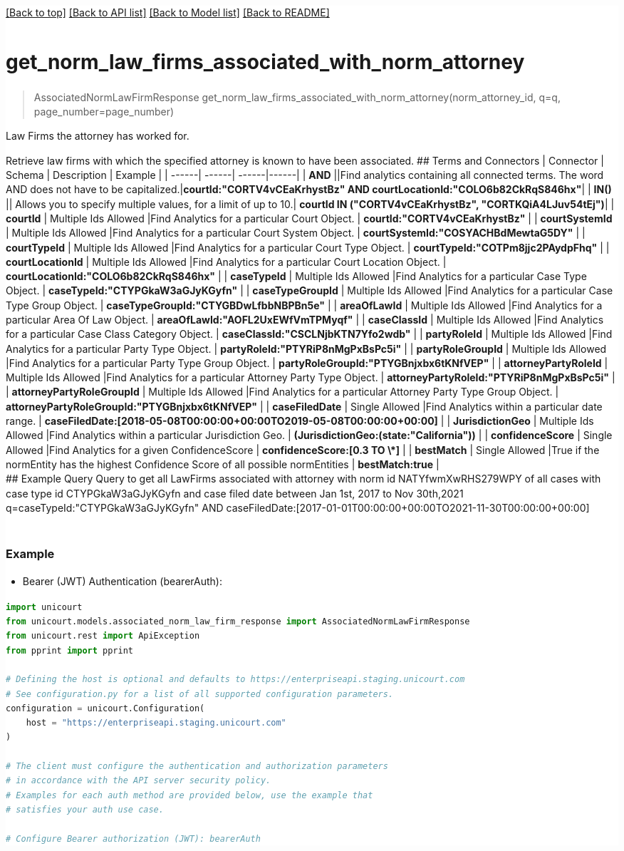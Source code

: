 [[Back to top]](#) [[Back to API list]](../README.md#documentation-for-api-endpoints) [[Back to Model list]](../README.md#documentation-for-models) [[Back to README]](../README.md)

# **get_norm_law_firms_associated_with_norm_attorney**
> AssociatedNormLawFirmResponse get_norm_law_firms_associated_with_norm_attorney(norm_attorney_id, q=q, page_number=page_number)

Law Firms the attorney has worked for.

Retrieve law firms with which the specified attorney is known to have been associated. ## Terms and Connectors | Connector | Schema   | Description  | Example | | ------| ------| ------|------| | **AND** ||Find analytics containing all connected terms. The word AND does not have to be capitalized.|**courtId:\"CORTV4vCEaKrhystBz\"  AND  courtLocationId:\"COLO6b82CkRqS846hx\"**| | **IN()** || Allows you to specify multiple values, for a limit of up to 10.| **courtId IN (\"CORTV4vCEaKrhystBz\", \"CORTKQiA4LJuv54tEj\")**| | **courtId** | Multiple Ids Allowed |Find Analytics for a particular Court Object. | **courtId:\"CORTV4vCEaKrhystBz\"** | | **courtSystemId** | Multiple Ids Allowed  |Find Analytics for a particular Court System Object. | **courtSystemId:\"COSYACHBdMewtaG5DY\"** | | **courtTypeId** | Multiple Ids Allowed  |Find Analytics for a particular Court Type Object. | **courtTypeId:\"COTPm8jjc2PAydpFhq\"** | | **courtLocationId** | Multiple Ids Allowed  |Find Analytics for a particular Court Location Object. | **courtLocationId:\"COLO6b82CkRqS846hx\"** | | **caseTypeId** | Multiple Ids Allowed  |Find Analytics for a particular Case Type Object. | **caseTypeId:\"CTYPGkaW3aGJyKGyfn\"** | | **caseTypeGroupId** | Multiple Ids Allowed  |Find Analytics for a particular Case Type Group Object. | **caseTypeGroupId:\"CTYGBDwLfbbNBPBn5e\"** | | **areaOfLawId** | Multiple Ids Allowed  |Find Analytics for a particular Area Of Law Object. | **areaOfLawId:\"AOFL2UxEWfVmTPMyqf\"** | | **caseClassId** | Multiple Ids Allowed  |Find Analytics for a particular Case Class Category Object. | **caseClassId:\"CSCLNjbKTN7Yfo2wdb\"** | | **partyRoleId** | Multiple Ids Allowed  |Find Analytics for a particular Party Type Object. | **partyRoleId:\"PTYRiP8nMgPxBsPc5i\"** | | **partyRoleGroupId** | Multiple Ids Allowed  |Find Analytics for a particular Party Type Group Object. | **partyRoleGroupId:\"PTYGBnjxbx6tKNfVEP\"** | | **attorneyPartyRoleId** | Multiple Ids Allowed  |Find Analytics for a particular Attorney Party Type Object. | **attorneyPartyRoleId:\"PTYRiP8nMgPxBsPc5i\"** | | **attorneyPartyRoleGroupId** | Multiple Ids Allowed  |Find Analytics for a particular Attorney Party Type Group Object. | **attorneyPartyRoleGroupId:\"PTYGBnjxbx6tKNfVEP\"** | | **caseFiledDate** | Single Allowed  |Find Analytics within a particular date range. | **caseFiledDate:[2018-05-08T00:00:00+00:00TO2019-05-08T00:00:00+00:00]** | | **JurisdictionGeo** | Multiple Ids Allowed  |Find Analytics within a particular Jurisdiction Geo. | **(JurisdictionGeo:(state:\"California\"))** | | **confidenceScore** | Single Allowed |Find Analytics for a given ConfidenceScore  | **confidenceScore:[0.3 TO \\*]** | | **bestMatch** | Single Allowed |True if the normEntity has the highest Confidence Score of all possible normEntities | **bestMatch:true** | <br> ## Example Query Query to get all LawFirms associated with attorney with norm id NATYfwmXwRHS279WPY of all cases with case type id CTYPGkaW3aGJyKGyfn and  case filed date between Jan 1st, 2017 to Nov 30th,2021<br> q=caseTypeId:\"CTYPGkaW3aGJyKGyfn\" AND caseFiledDate:[2017-01-01T00:00:00+00:00TO2021-11-30T00:00:00+00:00] <br><br> 

### Example

* Bearer (JWT) Authentication (bearerAuth):

```python
import unicourt
from unicourt.models.associated_norm_law_firm_response import AssociatedNormLawFirmResponse
from unicourt.rest import ApiException
from pprint import pprint

# Defining the host is optional and defaults to https://enterpriseapi.staging.unicourt.com
# See configuration.py for a list of all supported configuration parameters.
configuration = unicourt.Configuration(
    host = "https://enterpriseapi.staging.unicourt.com"
)

# The client must configure the authentication and authorization parameters
# in accordance with the API server security policy.
# Examples for each auth method are provided below, use the example that
# satisfies your auth use case.

# Configure Bearer authorization (JWT): bearerAuth
```